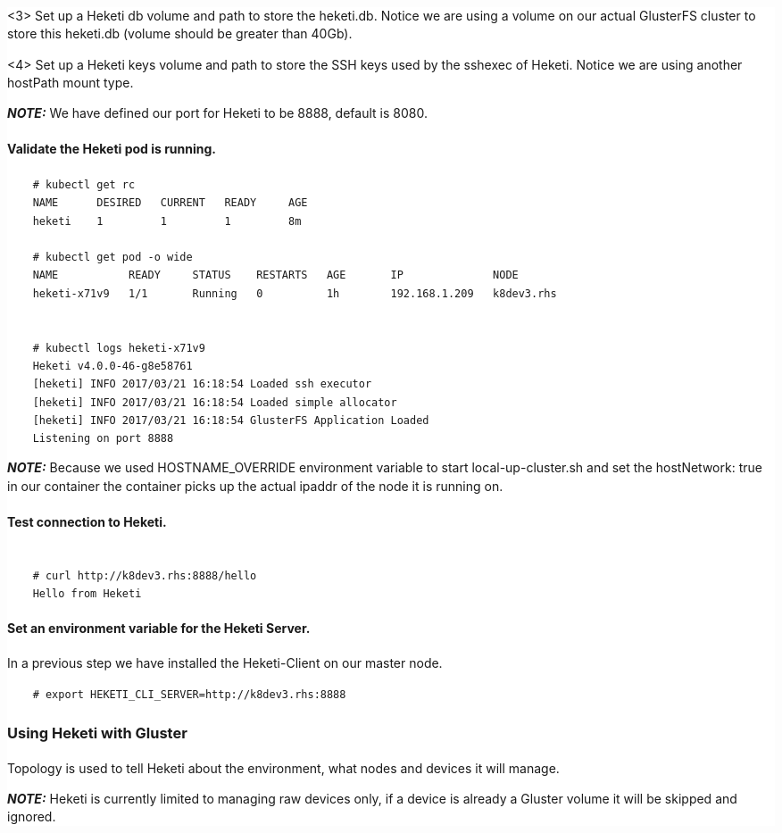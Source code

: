 <3>  Set up a Heketi db volume and path to store the heketi.db.  Notice we are using a volume on our actual GlusterFS cluster to store this heketi.db (volume should be greater than 40Gb).

<4>  Set up a Heketi keys volume and path to store the SSH keys used by the sshexec of Heketi. Notice we are using another hostPath mount type.


***NOTE:*** We have defined our port for Heketi to be 8888, default is 8080.

#### Validate the Heketi pod is running.

```
	# kubectl get rc
	NAME      DESIRED   CURRENT   READY     AGE
	heketi    1         1         1         8m

	# kubectl get pod -o wide
	NAME           READY     STATUS    RESTARTS   AGE       IP              NODE
	heketi-x71v9   1/1       Running   0          1h        192.168.1.209   k8dev3.rhs


	# kubectl logs heketi-x71v9
	Heketi v4.0.0-46-g8e58761
	[heketi] INFO 2017/03/21 16:18:54 Loaded ssh executor
	[heketi] INFO 2017/03/21 16:18:54 Loaded simple allocator
	[heketi] INFO 2017/03/21 16:18:54 GlusterFS Application Loaded
	Listening on port 8888
```

***NOTE:*** Because we used HOSTNAME_OVERRIDE environment variable to start local-up-cluster.sh and set the hostNetwork: true in our container
the container picks up the actual ipaddr of the node it is running on.

#### Test connection to Heketi.

```

	# curl http://k8dev3.rhs:8888/hello
	Hello from Heketi
```

#### Set an environment variable for the Heketi Server.
In a previous step we have installed the Heketi-Client on our 
master node.


```
	# export HEKETI_CLI_SERVER=http://k8dev3.rhs:8888
```

### Using Heketi with Gluster

Topology is used to tell Heketi about the environment, what nodes and devices it will manage.

***NOTE:*** Heketi is currently limited to managing raw devices only, if a device is already a Gluster volume it
will be skipped and ignored.
